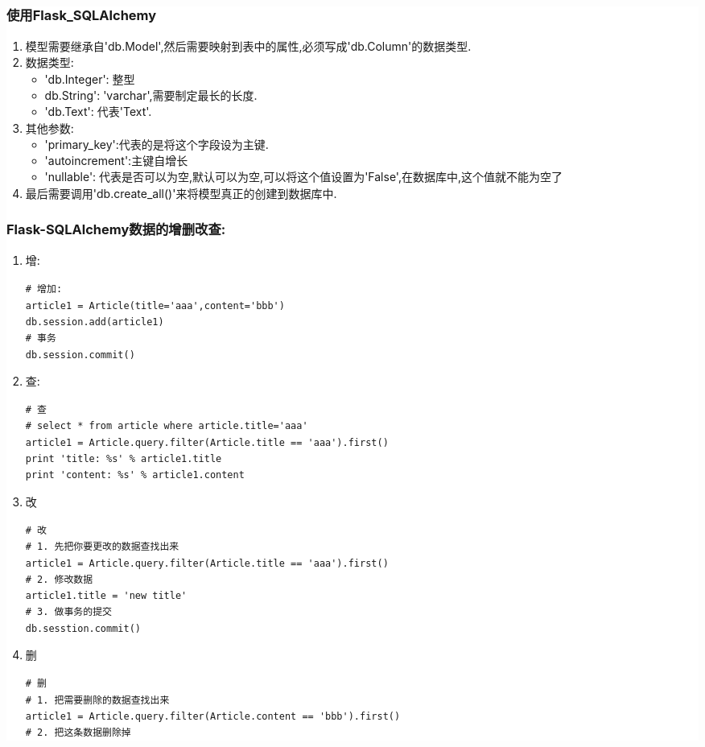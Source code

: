 ### 使用Flask_SQLAlchemy
1. 模型需要继承自'db.Model',然后需要映射到表中的属性,必须写成'db.Column'的数据类型.
2. 数据类型:
    * 'db.Integer': 整型
    *  db.String': 'varchar',需要制定最长的长度.
    * 'db.Text': 代表'Text'.
3. 其他参数:
    * 'primary_key':代表的是将这个字段设为主键.
    * 'autoincrement':主键自增长
    * 'nullable': 代表是否可以为空,默认可以为空,可以将这个值设置为'False',在数据库中,这个值就不能为空了
4. 最后需要调用'db.create_all()'来将模型真正的创建到数据库中.

### Flask-SQLAlchemy数据的增删改查:
1. 增:
    ```
    # 增加:
    article1 = Article(title='aaa',content='bbb')
    db.session.add(article1)
    # 事务
    db.session.commit()
    ```
2. 查:
    ```
    # 查
    # select * from article where article.title='aaa'
    article1 = Article.query.filter(Article.title == 'aaa').first()
    print 'title: %s' % article1.title
    print 'content: %s' % article1.content
    ```
3. 改
    ```
    # 改
    # 1. 先把你要更改的数据查找出来
    article1 = Article.query.filter(Article.title == 'aaa').first()
    # 2. 修改数据
    article1.title = 'new title'
    # 3. 做事务的提交
    db.sesstion.commit()
    ```
4. 删
    ```
    # 删
    # 1. 把需要删除的数据查找出来
    article1 = Article.query.filter(Article.content == 'bbb').first()
    # 2. 把这条数据删除掉